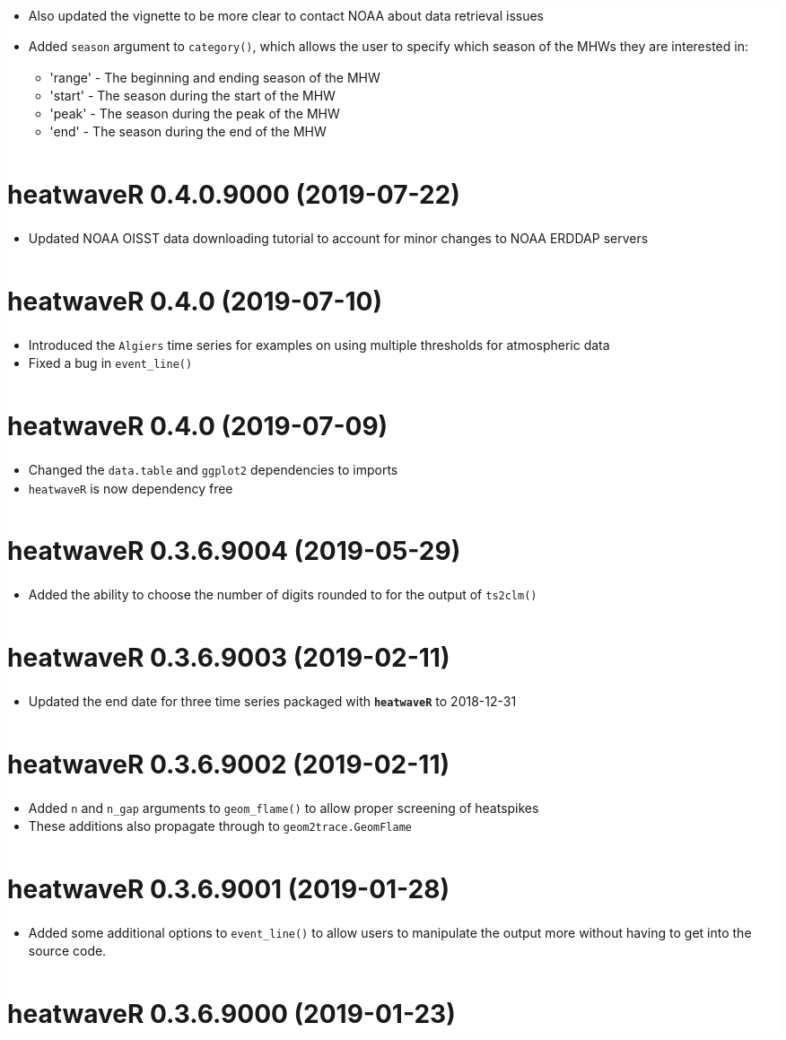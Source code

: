 -   Also updated the vignette to be more clear to contact NOAA about data retrieval issues

-   Added `season` argument to `category()`, which allows the user to specify which season of the MHWs they are interested in:

    -   'range' - The beginning and ending season of the MHW
    -   'start' - The season during the start of the MHW
    -   'peak' - The season during the peak of the MHW
    -   'end' - The season during the end of the MHW

# heatwaveR 0.4.0.9000 (2019-07-22)

-   Updated NOAA OISST data downloading tutorial to account for minor changes to NOAA ERDDAP servers

# heatwaveR 0.4.0 (2019-07-10)

-   Introduced the `Algiers` time series for examples on using multiple thresholds for atmospheric data
-   Fixed a bug in `event_line()`

# heatwaveR 0.4.0 (2019-07-09)

-   Changed the `data.table` and `ggplot2` dependencies to imports
-   `heatwaveR` is now dependency free

# heatwaveR 0.3.6.9004 (2019-05-29)

-   Added the ability to choose the number of digits rounded to for the output of `ts2clm()`

# heatwaveR 0.3.6.9003 (2019-02-11)

-   Updated the end date for three time series packaged with **`heatwaveR`** to 2018-12-31

# heatwaveR 0.3.6.9002 (2019-02-11)

-   Added `n` and `n_gap` arguments to `geom_flame()` to allow proper screening of heatspikes
-   These additions also propagate through to `geom2trace.GeomFlame`

# heatwaveR 0.3.6.9001 (2019-01-28)

-   Added some additional options to `event_line()` to allow users to manipulate the output more without having to get into the source code.

# heatwaveR 0.3.6.9000 (2019-01-23)
